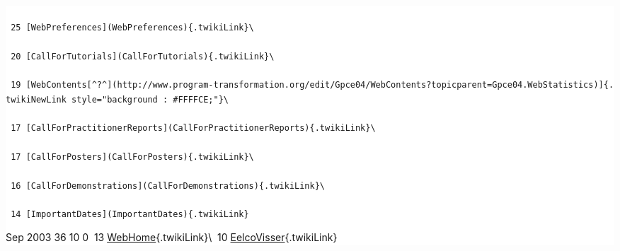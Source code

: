                                                                                                                                                                                                                                                                                                                                                                                                                                                                                                                                       25 [WebPreferences](WebPreferences){.twikiLink}\                                                                                                                      
                                                                                                                                                                                                                                                                                                                                                                                                                                                                                                                                      20 [CallForTutorials](CallForTutorials){.twikiLink}\                                                                                                                  
                                                                                                                                                                                                                                                                                                                                                                                                                                                                                                                                      19 [WebContents[^?^](http://www.program-transformation.org/edit/Gpce04/WebContents?topicparent=Gpce04.WebStatistics)]{.twikiNewLink style="background : #FFFFCE;"}\   
                                                                                                                                                                                                                                                                                                                                                                                                                                                                                                                                      17 [CallForPractitionerReports](CallForPractitionerReports){.twikiLink}\                                                                                              
                                                                                                                                                                                                                                                                                                                                                                                                                                                                                                                                      17 [CallForPosters](CallForPosters){.twikiLink}\                                                                                                                      
                                                                                                                                                                                                                                                                                                                                                                                                                                                                                                                                      16 [CallForDemonstrations](CallForDemonstrations){.twikiLink}\                                                                                                        
                                                                                                                                                                                                                                                                                                                                                                                                                                                                                                                                      14 [ImportantDates](ImportantDates){.twikiLink}                                                                                                                       

  Sep 2003                                                                                                                         36                                                                                                                              10                                                                                                                              0                                                                                                                                  13 [WebHome](WebHome){.twikiLink}\                                                                                                                                     10 [EelcoVisser](../Main/EelcoVisser){.twikiLink}